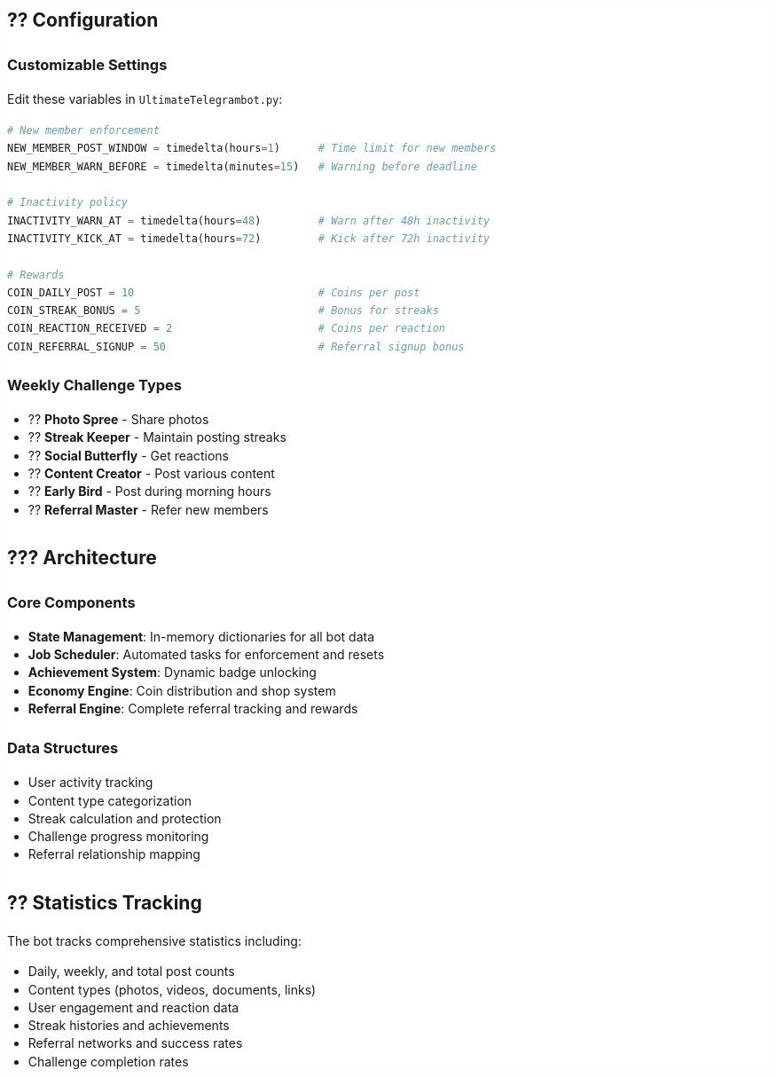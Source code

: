 ## ?? Configuration

### Customizable Settings

Edit these variables in `UltimateTelegrambot.py`:

```python
# New member enforcement
NEW_MEMBER_POST_WINDOW = timedelta(hours=1)      # Time limit for new members
NEW_MEMBER_WARN_BEFORE = timedelta(minutes=15)   # Warning before deadline

# Inactivity policy
INACTIVITY_WARN_AT = timedelta(hours=48)         # Warn after 48h inactivity
INACTIVITY_KICK_AT = timedelta(hours=72)         # Kick after 72h inactivity

# Rewards
COIN_DAILY_POST = 10                             # Coins per post
COIN_STREAK_BONUS = 5                            # Bonus for streaks
COIN_REACTION_RECEIVED = 2                       # Coins per reaction
COIN_REFERRAL_SIGNUP = 50                        # Referral signup bonus
```

### Weekly Challenge Types
- ?? **Photo Spree** - Share photos
- ?? **Streak Keeper** - Maintain posting streaks  
- ?? **Social Butterfly** - Get reactions
- ?? **Content Creator** - Post various content
- ?? **Early Bird** - Post during morning hours
- ?? **Referral Master** - Refer new members

## ??? Architecture

### Core Components
- **State Management**: In-memory dictionaries for all bot data
- **Job Scheduler**: Automated tasks for enforcement and resets
- **Achievement System**: Dynamic badge unlocking
- **Economy Engine**: Coin distribution and shop system
- **Referral Engine**: Complete referral tracking and rewards

### Data Structures
- User activity tracking
- Content type categorization
- Streak calculation and protection
- Challenge progress monitoring
- Referral relationship mapping

## ?? Statistics Tracking

The bot tracks comprehensive statistics including:
- Daily, weekly, and total post counts
- Content types (photos, videos, documents, links)
- User engagement and reaction data
- Streak histories and achievements
- Referral networks and success rates
- Challenge completion rates
